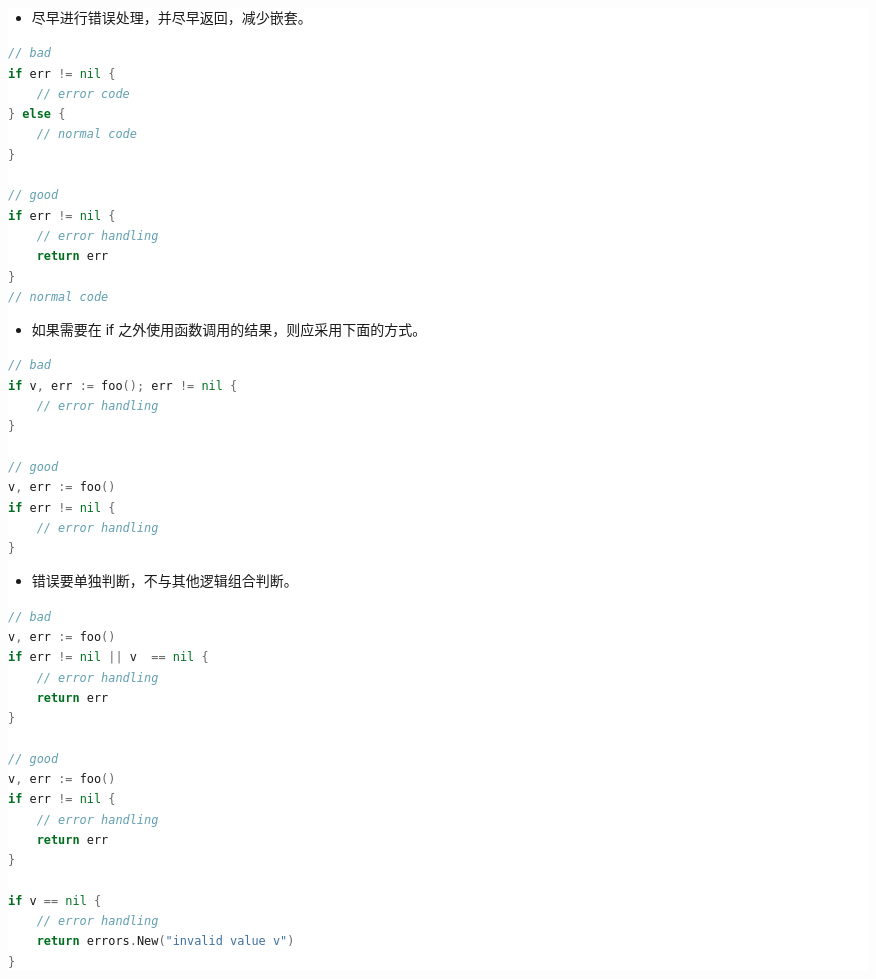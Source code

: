 - 尽早进行错误处理，并尽早返回，减少嵌套。

```go
// bad
if err != nil {
	// error code
} else {
	// normal code
}

// good
if err != nil {
	// error handling
	return err
}
// normal code
```

- 如果需要在 if 之外使用函数调用的结果，则应采用下面的方式。

```go
// bad
if v, err := foo(); err != nil {
	// error handling
}

// good
v, err := foo()
if err != nil {
	// error handling
}
```

- 错误要单独判断，不与其他逻辑组合判断。

```go
// bad
v, err := foo()
if err != nil || v  == nil {
	// error handling
	return err
}

// good
v, err := foo()
if err != nil {
	// error handling
	return err
}

if v == nil {
	// error handling
	return errors.New("invalid value v")
}
```
